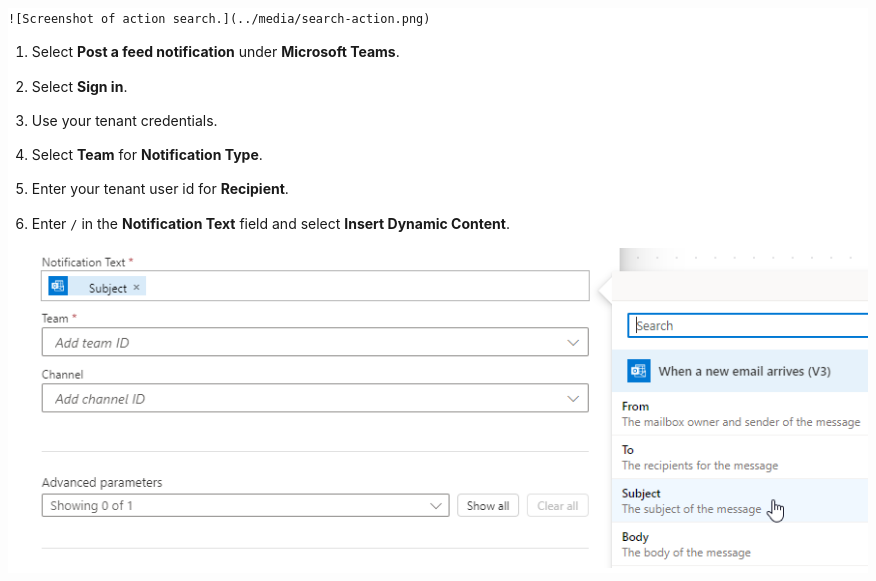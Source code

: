     ![Screenshot of action search.](../media/search-action.png)

1. Select **Post a feed notification** under **Microsoft Teams**.

1. Select **Sign in**.

1. Use your tenant credentials.

1. Select **Team** for **Notification Type**.

1. Enter your tenant user id for **Recipient**.

1. Enter `/` in the **Notification Text** field and select **Insert Dynamic Content**.

    ![Screenshot of dynamic content.](../media/flow-dynamic-content.png)
